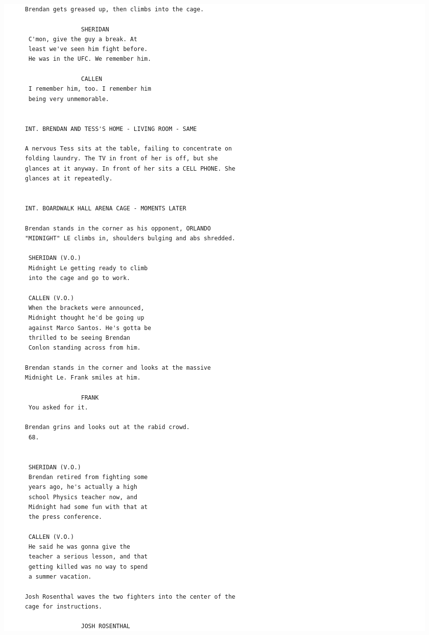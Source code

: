           Brendan gets greased up, then climbs into the cage.
                         
                          SHERIDAN
           C'mon, give the guy a break. At
           least we've seen him fight before.
           He was in the UFC. We remember him.
                         
                          CALLEN
           I remember him, too. I remember him
           being very unmemorable.
                         
                         
          INT. BRENDAN AND TESS'S HOME - LIVING ROOM - SAME
                         
          A nervous Tess sits at the table, failing to concentrate on
          folding laundry. The TV in front of her is off, but she
          glances at it anyway. In front of her sits a CELL PHONE. She
          glances at it repeatedly.
                         
                         
          INT. BOARDWALK HALL ARENA CAGE - MOMENTS LATER
                         
          Brendan stands in the corner as his opponent, ORLANDO
          "MIDNIGHT" LE climbs in, shoulders bulging and abs shredded.
                         
           SHERIDAN (V.O.)
           Midnight Le getting ready to climb
           into the cage and go to work.
                         
           CALLEN (V.O.)
           When the brackets were announced,
           Midnight thought he'd be going up
           against Marco Santos. He's gotta be
           thrilled to be seeing Brendan
           Conlon standing across from him.
                         
          Brendan stands in the corner and looks at the massive
          Midnight Le. Frank smiles at him.
                         
                          FRANK
           You asked for it.
                         
          Brendan grins and looks out at the rabid crowd.
           68.
                         
                         
           SHERIDAN (V.O.)
           Brendan retired from fighting some
           years ago, he's actually a high
           school Physics teacher now, and
           Midnight had some fun with that at
           the press conference.
                         
           CALLEN (V.O.)
           He said he was gonna give the
           teacher a serious lesson, and that
           getting killed was no way to spend
           a summer vacation.
                         
          Josh Rosenthal waves the two fighters into the center of the
          cage for instructions.
                         
                          JOSH ROSENTHAL
